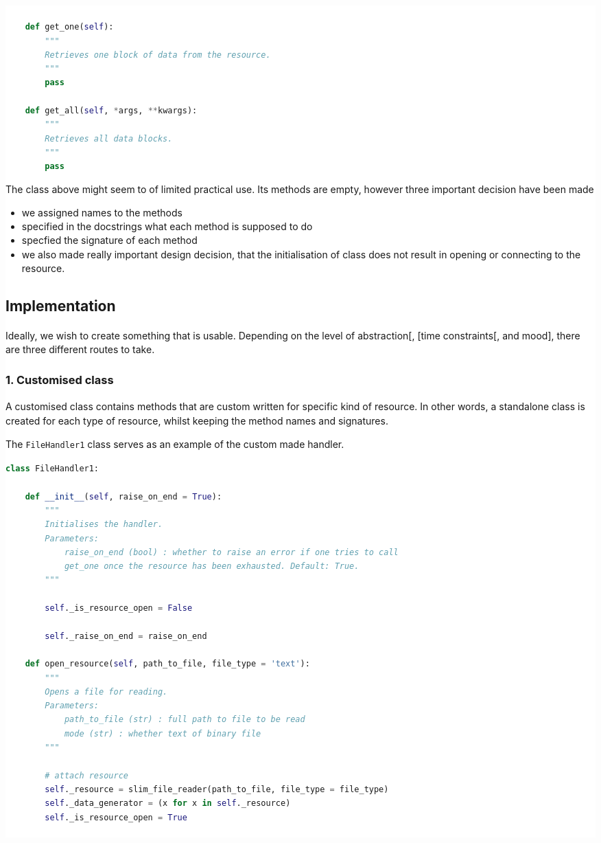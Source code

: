 ```python
    
    def get_one(self):
        """
        Retrieves one block of data from the resource.
        """
        pass
    
    def get_all(self, *args, **kwargs):
        """
        Retrieves all data blocks.
        """
        pass
```

The class above might seem to of limited practical use. Its methods are empty, however three important decision have been made

* we assigned names to the methods
* specified in the docstrings what each method is supposed to do 
* specfied the signature of each method
* we also made really important design decision, that the initialisation of class does not result in opening or connecting to the resource. 

## Implementation

Ideally, we wish to create something that is usable. Depending on the level of abstraction[, [time constraints[, and mood], there are three different routes to take.

### 1. Customised class

A customised class contains methods that are custom written for specific kind of resource. In other words, a standalone class is created for each type of resource, whilst keeping the method names and signatures. 

The `FileHandler1` class serves as an example of the custom made handler.


```python
class FileHandler1:
    
    def __init__(self, raise_on_end = True):
        """
        Initialises the handler.
        Parameters:
            raise_on_end (bool) : whether to raise an error if one tries to call
            get_one once the resource has been exhausted. Default: True.
        """
        
        self._is_resource_open = False
        
        self._raise_on_end = raise_on_end
        
    def open_resource(self, path_to_file, file_type = 'text'):
        """
        Opens a file for reading.
        Parameters:
            path_to_file (str) : full path to file to be read
            mode (str) : whether text of binary file
        """
        
        # attach resource
        self._resource = slim_file_reader(path_to_file, file_type = file_type)
        self._data_generator = (x for x in self._resource)
        self._is_resource_open = True
        
```